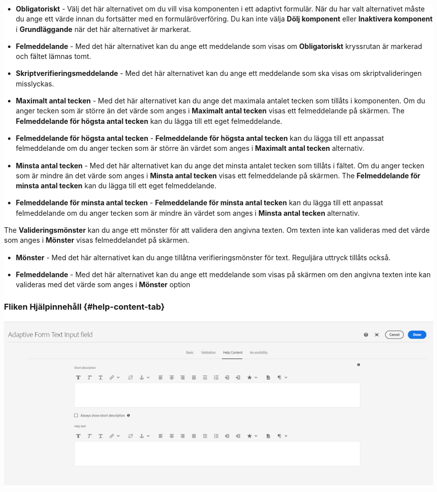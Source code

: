 - **Obligatoriskt** - Välj det här alternativet om du vill visa komponenten i ett adaptivt formulär. När du har valt alternativet måste du ange ett värde innan du fortsätter med en formuläröverföring. Du kan inte välja **Dölj komponent** eller **Inaktivera komponent**  i **Grundläggande** när det här alternativet är markerat.

- **Felmeddelande** - Med det här alternativet kan du ange ett meddelande som visas om **Obligatoriskt** kryssrutan är markerad och fältet lämnas tomt.

- **Skriptverifieringsmeddelande** - Med det här alternativet kan du ange ett meddelande som ska visas om skriptvalideringen misslyckas.

- **Maximalt antal tecken** - Med det här alternativet kan du ange det maximala antalet tecken som tillåts i komponenten. Om du anger tecken som är större än det värde som anges i **Maximalt antal tecken** visas ett felmeddelande på skärmen. The **Felmeddelande för högsta antal tecken** kan du lägga till ett eget felmeddelande.

- **Felmeddelande för högsta antal tecken** - **Felmeddelande för högsta antal tecken** kan du lägga till ett anpassat felmeddelande om du anger tecken som är större än värdet som anges i **Maximalt antal tecken** alternativ.

- **Minsta antal tecken** - Med det här alternativet kan du ange det minsta antalet tecken som tillåts i fältet. Om du anger tecken som är mindre än det värde som anges i **Minsta antal tecken** visas ett felmeddelande på skärmen. The **Felmeddelande för minsta antal tecken** kan du lägga till ett eget felmeddelande.

- **Felmeddelande för minsta antal tecken** - **Felmeddelande för minsta antal tecken** kan du lägga till ett anpassat felmeddelande om du anger tecken som är mindre än värdet som anges i **Minsta antal tecken** alternativ.

The **Valideringsmönster** kan du ange ett mönster för att validera den angivna texten. Om texten inte kan valideras med det värde som anges i **Mönster** visas felmeddelandet på skärmen.

- **Mönster** - Med det här alternativet kan du ange tillåtna verifieringsmönster för text. Reguljära uttryck tillåts också.

- **Felmeddelande** - Med det här alternativet kan du ange ett meddelande som visas på skärmen om den angivna texten inte kan valideras med det värde som anges i **Mönster** option

### Fliken Hjälpinnehåll {#help-content-tab}

![Fliken Hjälpinnehåll](/help/adaptive-forms/assets/textinput_helptab.png)
